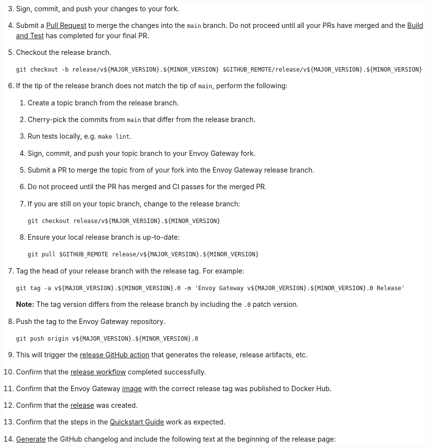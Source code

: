 3. Sign, commit, and push your changes to your fork.
4. Submit a [Pull Request](https://github.com/envoyproxy/gateway/pulls) to merge the changes into the `main` branch. Do not proceed until all your PRs have merged and the [Build and Test](https://github.com/envoyproxy/gateway/blob/main/.github/workflows/build_and_test.yaml) has completed for your final PR.

5. Checkout the release branch.

   ```shell
   git checkout -b release/v${MAJOR_VERSION}.${MINOR_VERSION} $GITHUB_REMOTE/release/v${MAJOR_VERSION}.${MINOR_VERSION}
   ```

6. If the tip of the release branch does not match the tip of `main`, perform the following:

   1. Create a topic branch from the release branch.
   2. Cherry-pick the commits from `main` that differ from the release branch.
   3. Run tests locally, e.g. `make lint`.
   4. Sign, commit, and push your topic branch to your Envoy Gateway fork.
   5. Submit a PR to merge the topic from of your fork into the Envoy Gateway release branch.
   6. Do not proceed until the PR has merged and CI passes for the merged PR.
   7. If you are still on your topic branch, change to the release branch:

      ```shell
      git checkout release/v${MAJOR_VERSION}.${MINOR_VERSION}
      ```

   8. Ensure your local release branch is up-to-date:

      ```shell
      git pull $GITHUB_REMOTE release/v${MAJOR_VERSION}.${MINOR_VERSION}
      ```

7. Tag the head of your release branch with the release tag. For example:

   ```shell
   git tag -a v${MAJOR_VERSION}.${MINOR_VERSION}.0 -m 'Envoy Gateway v${MAJOR_VERSION}.${MINOR_VERSION}.0 Release'
   ```

   **Note:** The tag version differs from the release branch by including the `.0` patch version.

8. Push the tag to the Envoy Gateway repository.

   ```shell
   git push origin v${MAJOR_VERSION}.${MINOR_VERSION}.0
   ```

9. This will trigger the [release GitHub action](https://github.com/envoyproxy/gateway/blob/main/.github/workflows/release.yaml) that generates the release, release artifacts, etc.
10. Confirm that the [release workflow](https://github.com/envoyproxy/gateway/actions/workflows/release.yaml) completed successfully.
11. Confirm that the Envoy Gateway [image](https://hub.docker.com/r/envoyproxy/gateway/tags) with the correct release tag was published to Docker Hub.
12. Confirm that the [release](https://github.com/envoyproxy/gateway/releases) was created.
13. Confirm that the steps in the [Quickstart Guide](https://github.com/envoyproxy/gateway/blob/main/docs/user/quickstart.md) work as expected.
14. [Generate](https://docs.github.com/en/repositories/releasing-projects-on-github/automatically-generated-release-notes) the GitHub changelog and include the following text at the beginning of the release page:
